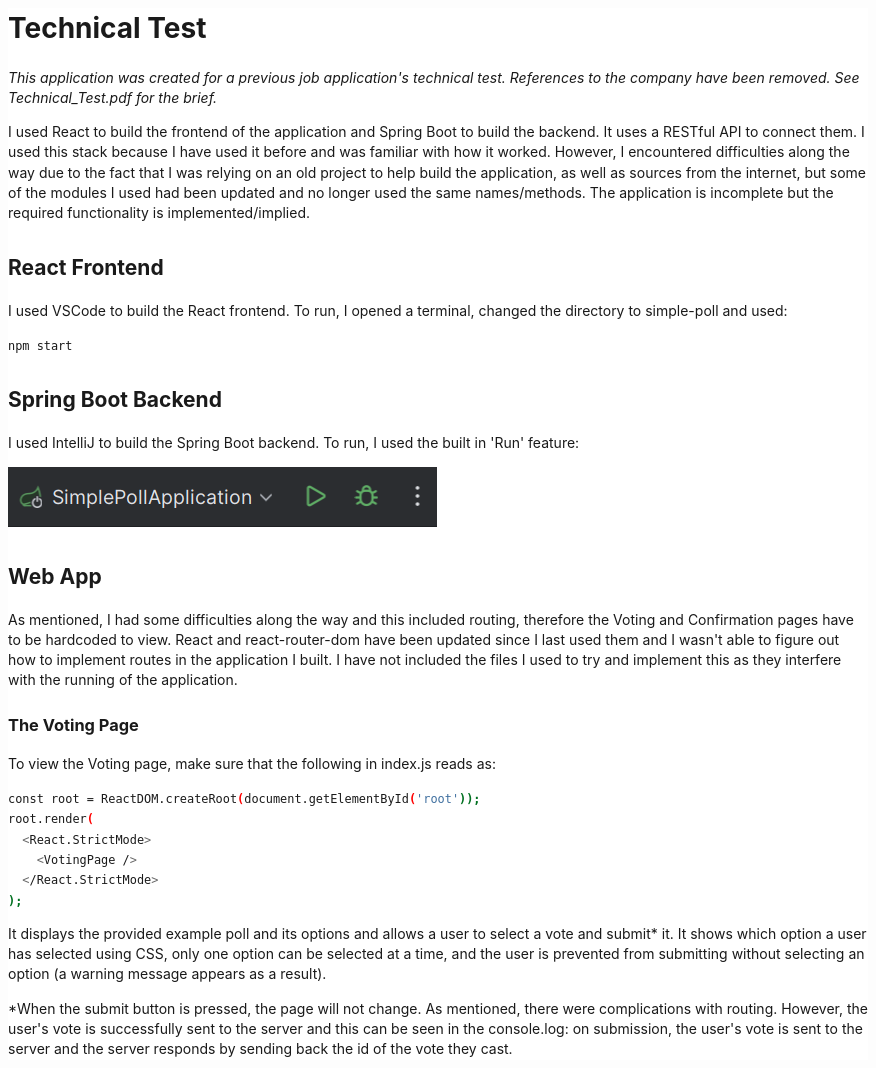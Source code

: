 # Technical Test
*This application was created for a previous job application's technical test. References to the company have been removed. See Technical_Test.pdf for the brief.*

I used React to build the frontend of the application and Spring Boot to build the backend. It uses a RESTful API to connect them. I used this stack because I have used it before and was familiar with how it worked. However, I encountered difficulties along the way due to the fact that I was relying on an old project to help build the application, as well as sources from the internet, but some of the modules I used had been updated and no longer used the same names/methods. The application is incomplete but the required functionality is implemented/implied.
## React Frontend
I used VSCode to build the React frontend.
To run, I opened a terminal, changed the directory to simple-poll and used:
```bash
npm start
```
## Spring Boot Backend
I used IntelliJ to build the Spring Boot backend. 
To run, I used the built in 'Run' feature:


![Image of IntelliJ's run button](IntelliJ_Run.png)
## Web App
As mentioned, I had some difficulties along the way and this included routing, therefore the Voting and Confirmation pages have to be hardcoded to view. React and react-router-dom have been updated since I last used them and I wasn't able to figure out how to implement routes in the application I built. I have not included the files I used to try and implement this as they interfere with the running of the application.
### The Voting Page
To view the Voting page, make sure that the following in index.js reads as:
```bash
const root = ReactDOM.createRoot(document.getElementById('root'));
root.render(
  <React.StrictMode>
    <VotingPage />
  </React.StrictMode>
);
```
It displays the provided example poll and its options and allows a user to select a vote and submit* it. It shows which option a user has selected using CSS, only one option can be selected at a time, and the user is prevented from submitting without selecting an option (a warning message appears as a result). 

*When the submit button is pressed, the page will not change. As mentioned, there were complications with routing. However, the user's vote is successfully sent to the server and this can be seen in the console.log: on submission, the user's vote is sent to the server and the server responds by sending back the id of the vote they cast.
